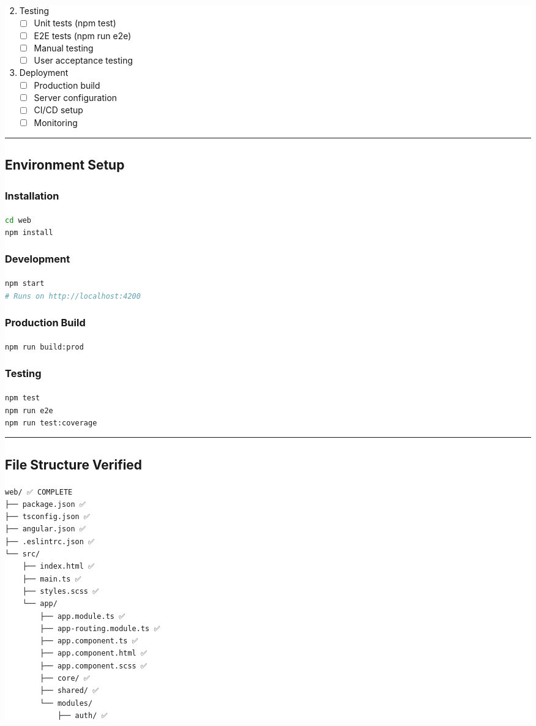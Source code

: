 2. Testing
   - [ ] Unit tests (npm test)
   - [ ] E2E tests (npm run e2e)
   - [ ] Manual testing
   - [ ] User acceptance testing

3. Deployment
   - [ ] Production build
   - [ ] Server configuration
   - [ ] CI/CD setup
   - [ ] Monitoring

---

## Environment Setup

### Installation
```bash
cd web
npm install
```

### Development
```bash
npm start
# Runs on http://localhost:4200
```

### Production Build
```bash
npm run build:prod
```

### Testing
```bash
npm test
npm run e2e
npm run test:coverage
```

---

## File Structure Verified

```
web/ ✅ COMPLETE
├── package.json ✅
├── tsconfig.json ✅
├── angular.json ✅
├── .eslintrc.json ✅
└── src/
    ├── index.html ✅
    ├── main.ts ✅
    ├── styles.scss ✅
    └── app/
        ├── app.module.ts ✅
        ├── app-routing.module.ts ✅
        ├── app.component.ts ✅
        ├── app.component.html ✅
        ├── app.component.scss ✅
        ├── core/ ✅
        ├── shared/ ✅
        └── modules/
            ├── auth/ ✅
```